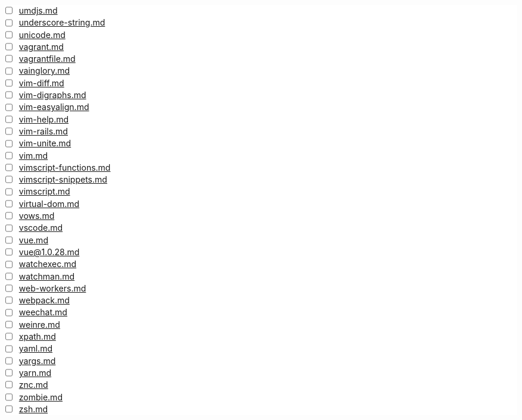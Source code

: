   * [ ] [umdjs.md](https://spellsheets.com/umdjs)
  * [ ] [underscore-string.md](https://spellsheets.com/underscore-string)
  * [ ] [unicode.md](https://spellsheets.com/unicode)
  * [ ] [vagrant.md](https://spellsheets.com/vagrant)
  * [ ] [vagrantfile.md](https://spellsheets.com/vagrantfile)
  * [ ] [vainglory.md](https://spellsheets.com/vainglory)
  * [ ] [vim-diff.md](https://spellsheets.com/vim-diff)
  * [ ] [vim-digraphs.md](https://spellsheets.com/vim-digraphs)
  * [ ] [vim-easyalign.md](https://spellsheets.com/vim-easyalign)
  * [ ] [vim-help.md](https://spellsheets.com/vim-help)
  * [ ] [vim-rails.md](https://spellsheets.com/vim-rails)
  * [ ] [vim-unite.md](https://spellsheets.com/vim-unite)
  * [ ] [vim.md](https://spellsheets.com/vim)
  * [ ] [vimscript-functions.md](https://spellsheets.com/vimscript-functions)
  * [ ] [vimscript-snippets.md](https://spellsheets.com/vimscript-snippets)
  * [ ] [vimscript.md](https://spellsheets.com/vimscript)
  * [ ] [virtual-dom.md](https://spellsheets.com/virtual-dom)
  * [ ] [vows.md](https://spellsheets.com/vows)
  * [ ] [vscode.md](https://spellsheets.com/vscode)
  * [ ] [vue.md](https://spellsheets.com/vue)
  * [ ] [vue@1.0.28.md](https://spellsheets.com/vue@1.0.28)
  * [ ] [watchexec.md](https://spellsheets.com/watchexec)
  * [ ] [watchman.md](https://spellsheets.com/watchman)
  * [ ] [web-workers.md](https://spellsheets.com/web-workers)
  * [ ] [webpack.md](https://spellsheets.com/webpack)
  * [ ] [weechat.md](https://spellsheets.com/weechat)
  * [ ] [weinre.md](https://spellsheets.com/weinre)
  * [ ] [xpath.md](https://spellsheets.com/xpath)
  * [ ] [yaml.md](https://spellsheets.com/yaml)
  * [ ] [yargs.md](https://spellsheets.com/yargs)
  * [ ] [yarn.md](https://spellsheets.com/yarn)
  * [ ] [znc.md](https://spellsheets.com/znc)
  * [ ] [zombie.md](https://spellsheets.com/zombie)
  * [ ] [zsh.md](https://spellsheets.com/zsh)